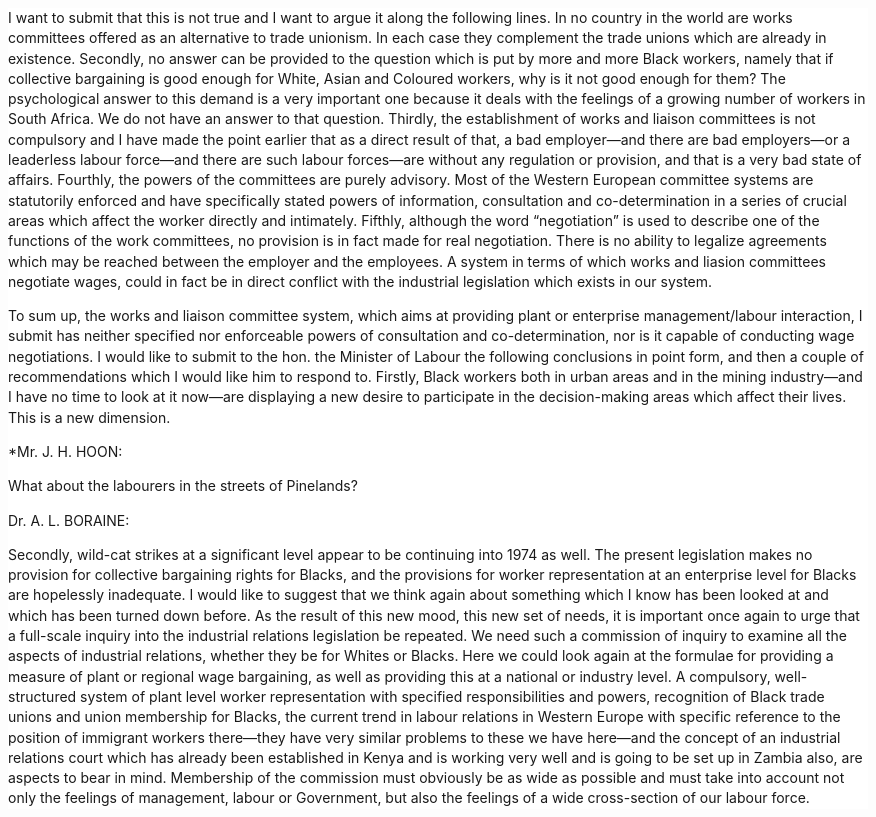 <p>I want to submit that this is not true and I want to argue it along the following lines. In no country in the world are works committees offered as an alternative to trade unionism. In each case they complement the trade unions which are already in existence. Secondly, no answer can be provided to the question which is put by more and more Black workers, namely that if collective bargaining is good enough for White, Asian and Coloured workers, why is it not good enough for them&#x003F; The psychological answer to this demand is a very important one because it deals with the feelings of a growing number of workers in South Africa. We do not have an answer to that question. Thirdly, the establishment of works and liaison committees is not compulsory and I have made the point earlier that as a direct result of that, a bad employer&#x2014;and there are bad employers&#x2014;or a leaderless labour force&#x2014;and there are such labour forces&#x2014;are without any regulation or provision, and that is a very bad state of affairs. Fourthly, the powers of the committees are purely advisory. Most of the Western European committee systems are statutorily enforced and have specifically stated powers of information, consultation and co-determination in a series of crucial areas which affect the worker directly and intimately. Fifthly, although the word &#x201C;negotiation&#x201D; is used to describe one of the functions of the work committees, no provision is in fact made for real negotiation. There is no ability to legalize agreements which may be reached between the employer and the employees. A system in terms of which works and liasion committees negotiate wages, could in fact be in direct conflict with the industrial legislation which exists in our system.</p>

<p>To sum up, the works and liaison committee system, which aims at providing plant or enterprise management/labour interaction, I submit has neither specified nor enforceable powers of consultation and co-determination, nor is it capable of conducting wage negotiations. I would like to submit to the hon. the Minister of Labour the following conclusions in point form, and then a couple of recommendations which I would like him to respond to. Firstly, Black workers both in urban areas and in the mining industry&#x2014;and I have no time to look at it now&#x2014;are displaying a new desire to participate in the decision-making areas which affect their lives. This is a new dimension.</p>

</speech>

<speech by="#hoon">

<from>*Mr. <person refersTo="hansard_za">J. H. HOON</person>:</from>

<p>What about the labourers in the streets of Pinelands&#x003F;</p>

</speech>

<speech by="#boraine">

<from><span class="col_4941-4942" refersTo="page_0884"/>Dr. <person refersTo="hansard_za">A. L. BORAINE</person>:</from>

<p>Secondly, wild-cat strikes at a significant level appear to be continuing into 1974 as well. The present legislation makes no provision for collective bargaining rights for Blacks, and the provisions for worker representation at an enterprise level for Blacks are hopelessly inadequate. I would like to suggest that we think again about something which I know has been looked at and which has been turned down before. As the result of this new mood, this new set of needs, it is important once again to urge that a full-scale inquiry into the industrial relations legislation be repeated. We need such a commission of inquiry to examine all the aspects of industrial relations, whether they be for Whites or Blacks. Here we could look again at the formulae for providing a measure of plant or regional wage bargaining, as well as providing this at a national or industry level. A compulsory, well-structured system of plant level worker representation with specified responsibilities and powers, recognition of Black trade unions and union membership for Blacks, the current trend in labour relations in Western Europe with specific reference to the position of immigrant workers there&#x2014;they have very similar problems to these we have here&#x2014;and the concept of an industrial relations court which has already been established in Kenya and is working very well and is going to be set up in Zambia also, are aspects to bear in mind. Membership of the commission must obviously be as wide as possible and must take into account not only the feelings of management, labour or Government, but also the feelings of a wide cross-section of our labour force.</p>
